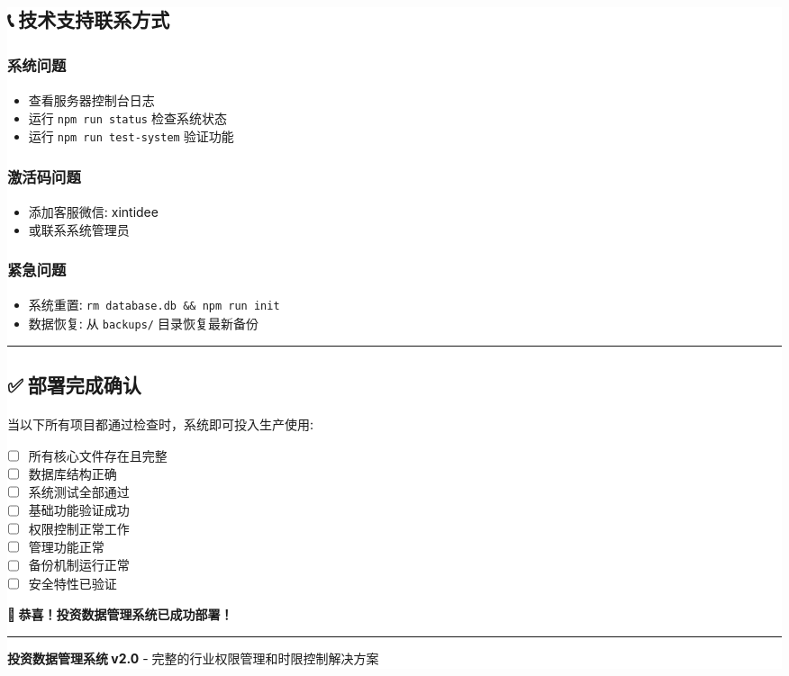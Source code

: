 ## 📞 技术支持联系方式

### 系统问题
- 查看服务器控制台日志
- 运行 `npm run status` 检查系统状态
- 运行 `npm run test-system` 验证功能

### 激活码问题
- 添加客服微信: xintidee
- 或联系系统管理员

### 紧急问题
- 系统重置: `rm database.db && npm run init`
- 数据恢复: 从 `backups/` 目录恢复最新备份

---

## ✅ 部署完成确认

当以下所有项目都通过检查时，系统即可投入生产使用:

- [ ] 所有核心文件存在且完整
- [ ] 数据库结构正确
- [ ] 系统测试全部通过
- [ ] 基础功能验证成功
- [ ] 权限控制正常工作
- [ ] 管理功能正常
- [ ] 备份机制运行正常
- [ ] 安全特性已验证

**🎉 恭喜！投资数据管理系统已成功部署！**

---

**投资数据管理系统 v2.0** - 完整的行业权限管理和时限控制解决方案 